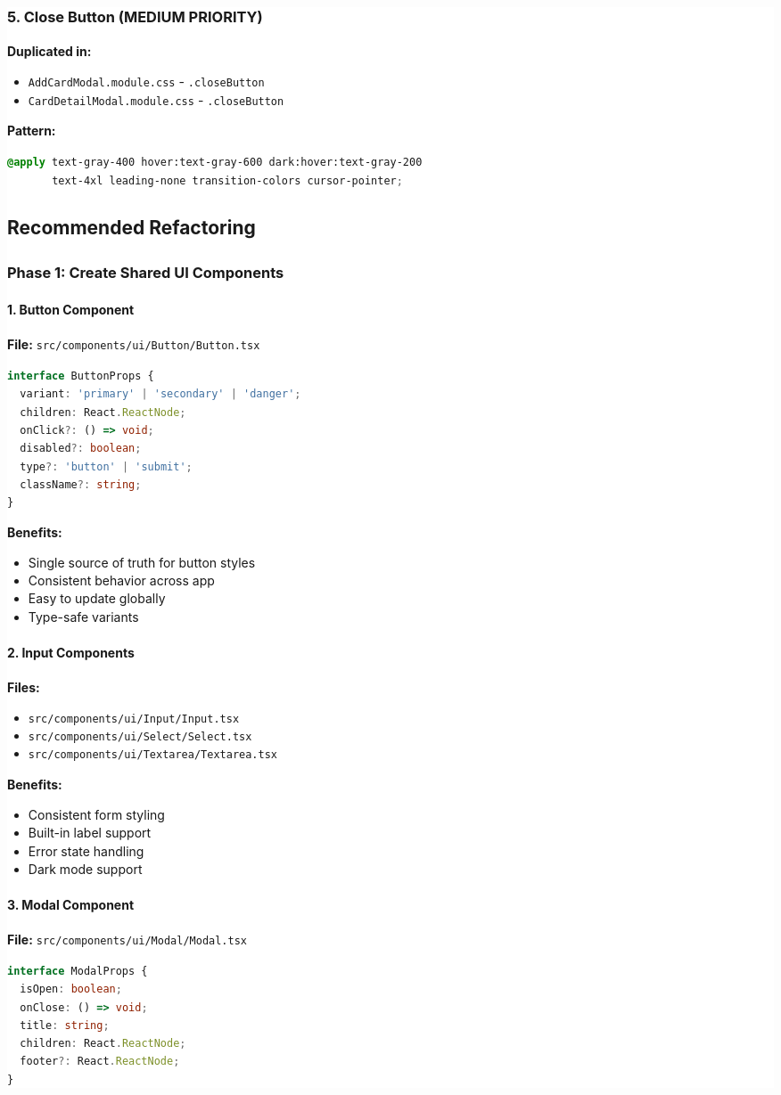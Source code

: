 ### 5. **Close Button** (MEDIUM PRIORITY)

**Duplicated in:**
- `AddCardModal.module.css` - `.closeButton`
- `CardDetailModal.module.css` - `.closeButton`

**Pattern:**
```css
@apply text-gray-400 hover:text-gray-600 dark:hover:text-gray-200 
       text-4xl leading-none transition-colors cursor-pointer;
```

## Recommended Refactoring

### Phase 1: Create Shared UI Components

#### 1. Button Component
**File:** `src/components/ui/Button/Button.tsx`

```typescript
interface ButtonProps {
  variant: 'primary' | 'secondary' | 'danger';
  children: React.ReactNode;
  onClick?: () => void;
  disabled?: boolean;
  type?: 'button' | 'submit';
  className?: string;
}
```

**Benefits:**
- Single source of truth for button styles
- Consistent behavior across app
- Easy to update globally
- Type-safe variants

#### 2. Input Components
**Files:**
- `src/components/ui/Input/Input.tsx`
- `src/components/ui/Select/Select.tsx`
- `src/components/ui/Textarea/Textarea.tsx`

**Benefits:**
- Consistent form styling
- Built-in label support
- Error state handling
- Dark mode support

#### 3. Modal Component
**File:** `src/components/ui/Modal/Modal.tsx`

```typescript
interface ModalProps {
  isOpen: boolean;
  onClose: () => void;
  title: string;
  children: React.ReactNode;
  footer?: React.ReactNode;
}
```
